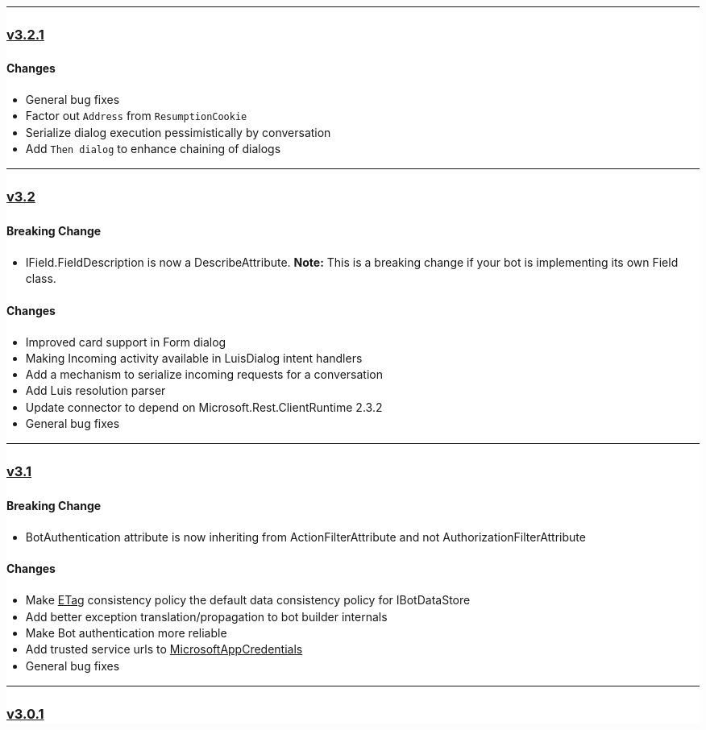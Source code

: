 ***

### [v3.2.1](https://www.nuget.org/packages/Microsoft.Bot.Builder/3.2.1)

#### Changes

- General bug fixes
- Factor out `Address` from `ResumptionCookie`
- Serialize dialog execution pessimistically by conversation
- Add `Then dialog` to enhance chaining of dialogs

***

### [v3.2](https://www.nuget.org/packages/Microsoft.Bot.Builder/3.2.0)

#### Breaking Change 

- IField<T>.FieldDescription is now a DescribeAttribute.
__Note:__ This is a breaking change if your bot is implementing its own Field<T> class.

#### Changes

- Improved card support in Form dialog
- Making Incoming activity available in LuisDialog intent handlers
- Add a mechanism to serialize incoming requests for a conversation 
- Add Luis resolution parser
- Update connector to depend on Microsoft.Rest.ClientRuntime 2.3.2
- General bug fixes

***

### [v3.1](https://www.nuget.org/packages/Microsoft.Bot.Builder/3.1.0)

#### Breaking Change 

- BotAuthentication attribute is now inheriting from ActionFilterAttribute and not AuthorizationFilterAttribute

#### Changes

- Make [ETag](https://en.wikipedia.org/wiki/HTTP_ETag) consistency policy the default data consistency policy for IBotDataStore
- Add better exception translation/propagation to bot builder internals
- Make Bot authentication more reliable
- Add trusted service urls to [MicrosoftAppCredentials](https://github.com/Microsoft/BotBuilder/blob/master/CSharp/Library/Microsoft.Bot.Connector/MicrosoftAppCredentials.cs#L20)
- General bug fixes

***

### [v3.0.1](https://www.nuget.org/packages/Microsoft.Bot.Builder/3.0.1)
